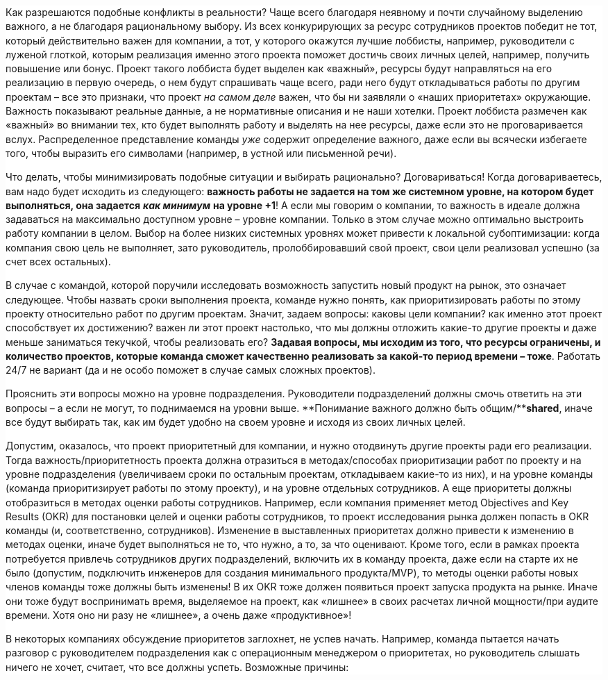 Как разрешаются подобные конфликты в реальности? Чаще всего благодаря неявному и почти случайному выделению важного, а не благодаря рациональному выбору. Из всех конкурирующих за ресурс сотрудников проектов победит не тот, который действительно важен для компании, а тот, у которого окажутся лучшие лоббисты, например, руководители с луженой глоткой, которым реализация именно этого проекта поможет достичь своих личных целей, например, получить повышение или бонус. Проект такого лоббиста будет выделен как «важный», ресурсы будут направляться на его реализацию в первую очередь, о нем будут спрашивать чаще всего, ради него будут откладываться работы по другим проектам – все это признаки, что проект *на самом деле* важен, что бы ни заявляли о «наших приоритетах» окружающие. Важность показывают реальные данные, а не нормативные описания и не наши хотелки. Проект лоббиста размечен как «важный» во внимании тех, кто будет выполнять работу и выделять на нее ресурсы, даже если это не проговаривается вслух. Распределенное представление команды *уже* содержит определение важного, даже если вы всячески избегаете того, чтобы выразить его символами (например, в устной или письменной речи).

Что делать, чтобы минимизировать подобные ситуации и выбирать рационально? Договариваться! Когда договариваетесь, вам надо будет исходить из следующего: **важность работы не задается на том же системном уровне, на котором будет выполняться, она задается** ***как минимум*** **на уровне +1**! А если мы говорим о компании, то важность в идеале должна задаваться на максимально доступном уровне – уровне компании. Только в этом случае можно оптимально выстроить работу компании в целом. Выбор на более низких системных уровнях может привести к локальной субоптимизации: когда компания свою цель не выполняет, зато руководитель, пролоббировавший свой проект, свои цели реализовал успешно (за счет всех остальных).

В случае с командой, которой поручили исследовать возможность запустить новый продукт на рынок, это означает следующее. Чтобы назвать сроки выполнения проекта, команде нужно понять, как приоритизировать работы по этому проекту относительно работ по другим проектам. Значит, задаем вопросы: каковы цели компании? как именно этот проект способствует их достижению? важен ли этот проект настолько, что мы должны отложить какие-то другие проекты и даже меньше заниматься текучкой, чтобы реализовать его? **Задавая вопросы, мы исходим из того, что ресурсы ограничены, и количество проектов, которые команда сможет качественно реализовать за какой-то период времени – тоже**. Работать 24/7 не вариант (да и не особо поможет в случае самых сложных проектов).

Прояснить эти вопросы можно на уровне подразделения. Руководители подразделений должны смочь ответить на эти вопросы – а если не могут, то поднимаемся на уровни выше. **Понимание важного должно быть общим/****shared**, иначе все будут выбирать так, как им будет удобно на своем уровне и исходя из своих личных целей.

Допустим, оказалось, что проект приоритетный для компании, и нужно отодвинуть другие проекты ради его реализации. Тогда важность/приоритетность проекта должна отразиться в методах/способах приоритизации работ по проекту и на уровне подразделения (увеличиваем сроки по остальным проектам, откладываем какие-то из них), и на уровне команды (команда приоритизирует работы по этому проекту), и на уровне отдельных сотрудников. А еще приоритеты должны отобразиться в методах оценки работы сотрудников. Например, если компания применяет метод Objectives and Key Results (OKR) для постановки целей и оценки работы сотрудников, то проект исследования рынка должен попасть в OKR команды (и, соответственно, сотрудников). Изменение в выставленных приоритетах должно привести к изменению в методах оценки, иначе будет выполняться не то, что нужно, а то, за что оценивают. Кроме того, если в рамках проекта потребуется привлечь сотрудников других подразделений, включить их в команду проекта, даже если на старте их не было (допустим, подключить инженеров для создания минимального продукта/MVP), то методы оценки работы новых членов команды тоже должны быть изменены! В их OKR тоже должен появиться проект запуска продукта на рынке. Иначе они тоже будут воспринимать время, выделяемое на проект, как «лишнее» в своих расчетах личной мощности/при аудите времени. Хотя оно ни разу не «лишнее», а очень даже «продуктивное»!

В некоторых компаниях обсуждение приоритетов заглохнет, не успев начать. Например, команда пытается начать разговор с руководителем подразделения как с операционным менеджером о приоритетах, но руководитель слышать ничего не хочет, считает, что все должны успеть. Возможные причины:
